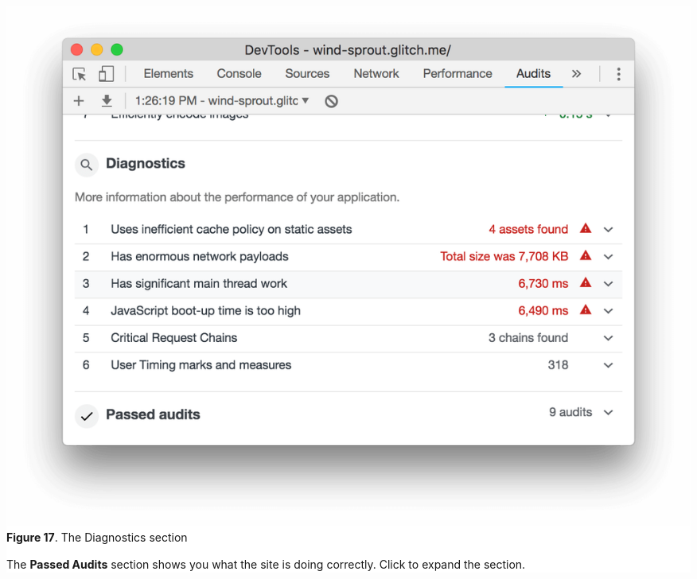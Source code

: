   <img src="imgs/diagnostics.png" alt="The Diagnostics section"/>
  <figcaption>
    <b>Figure 17</b>. The Diagnostics section
  </figcaption>
</figure>

The **Passed Audits** section shows you what the site is doing correctly. Click to expand the
section.

<figure>